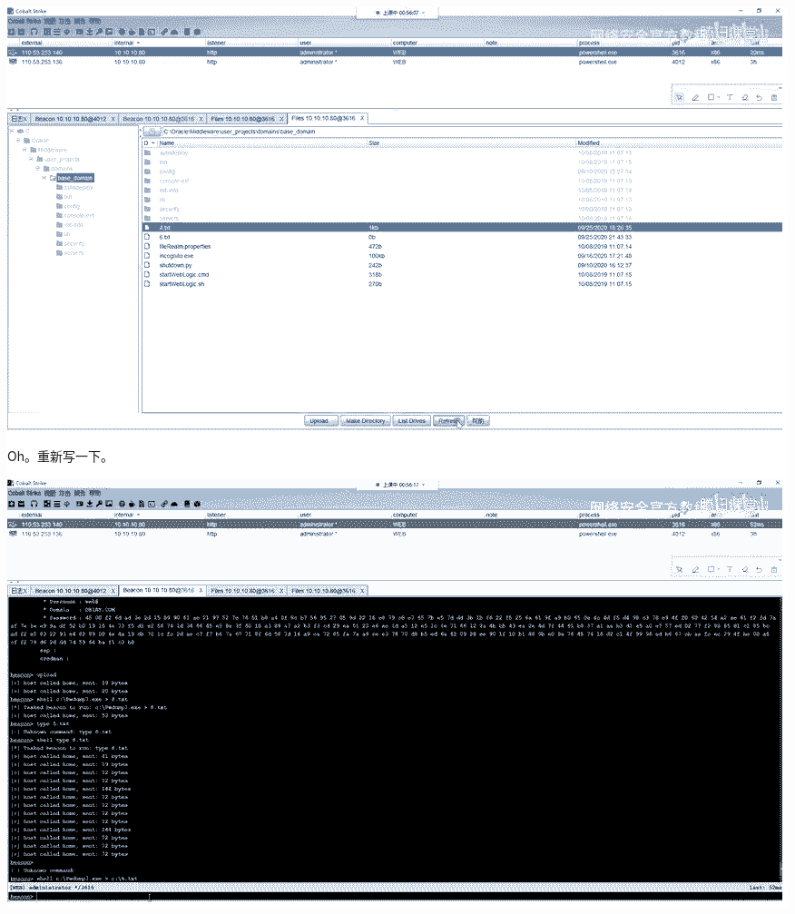 ![](img/5420dad61b54e2231ed725d7806d03ce_154.png)

Oh。重新写一下。

![](img/5420dad61b54e2231ed725d7806d03ce_156.png)
